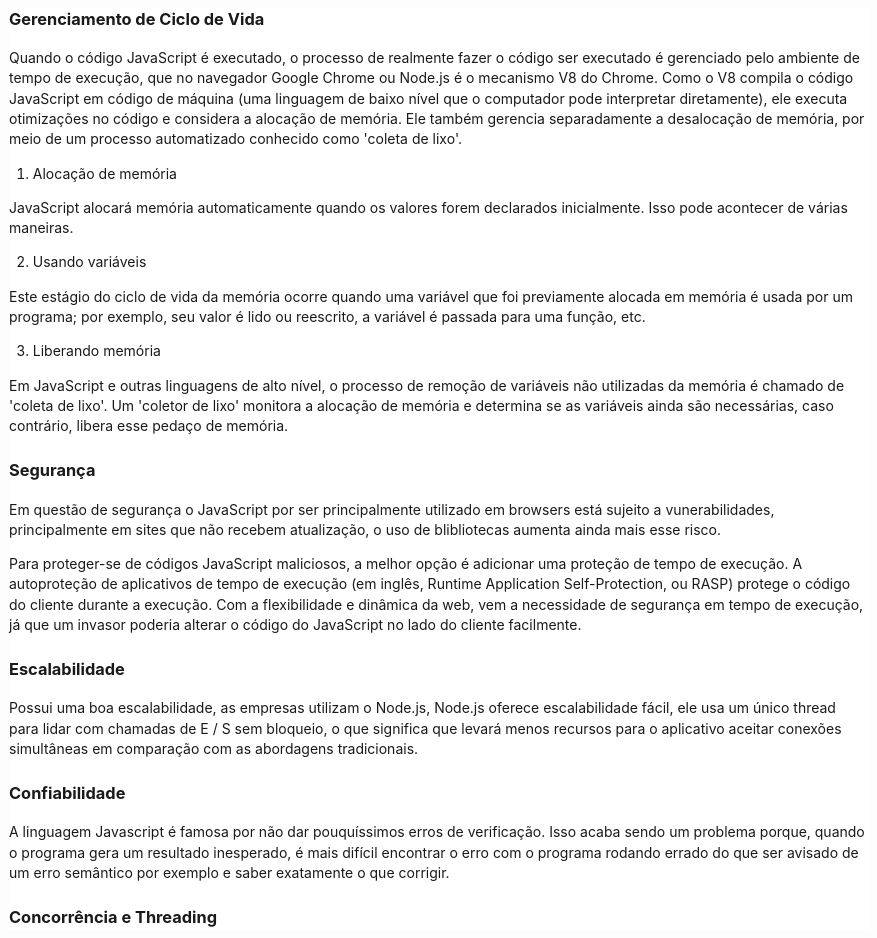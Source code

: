 ###  Gerenciamento de Ciclo de Vida

Quando o código JavaScript é executado, o processo de realmente fazer o código ser executado é gerenciado pelo ambiente de tempo de execução, que no navegador Google Chrome ou Node.js é o mecanismo V8 do Chrome. Como o V8 compila o código JavaScript em código de máquina (uma linguagem de baixo nível que o computador pode interpretar diretamente), ele executa otimizações no código e considera a alocação de memória. Ele também gerencia separadamente a desalocação de memória, por meio de um processo automatizado conhecido como 'coleta de lixo'.

1. Alocação de memória

JavaScript alocará memória automaticamente quando os valores forem declarados inicialmente. Isso pode acontecer de várias maneiras.

2. Usando variáveis

Este estágio do ciclo de vida da memória ocorre quando uma variável que foi previamente alocada em memória é usada por um programa; por exemplo, seu valor é lido ou reescrito, a variável é passada para uma função, etc.

3. Liberando memória

Em JavaScript e outras linguagens de alto nível, o processo de remoção de variáveis não utilizadas da memória é chamado de 'coleta de lixo'. Um 'coletor de lixo' monitora a alocação de memória e determina se as variáveis ainda são necessárias, caso contrário, libera esse pedaço de memória. 

###  Segurança 
 
Em questão de segurança o JavaScript por ser principalmente utilizado em browsers está sujeito a vunerabilidades, principalmente em sites que não recebem atualização, o uso de blibliotecas aumenta ainda mais esse risco.

Para proteger-se de códigos JavaScript maliciosos, a melhor opção é adicionar uma proteção de tempo de execução. A autoproteção de aplicativos de tempo de execução (em inglês, Runtime Application Self-Protection, ou RASP) protege o código do cliente durante a execução. Com a flexibilidade e dinâmica da web, vem a necessidade de segurança em tempo de execução, já que um invasor poderia alterar o código do JavaScript no lado do cliente facilmente.


###  Escalabilidade

Possui uma boa escalabilidade, as empresas utilizam o Node.js, Node.js oferece escalabilidade fácil, ele usa um único thread para lidar com chamadas de E / S sem bloqueio, o que significa que levará menos recursos para o aplicativo aceitar conexões simultâneas em comparação com as abordagens tradicionais.


###  Confiabilidade

A linguagem Javascript é famosa por não dar pouquíssimos erros de verificação. Isso acaba sendo um problema porque, quando o programa gera um resultado inesperado, é mais difícil encontrar o erro com o programa rodando errado do que ser avisado de um erro semântico por exemplo e saber exatamente o que corrigir.

###  Concorrência e Threading 

